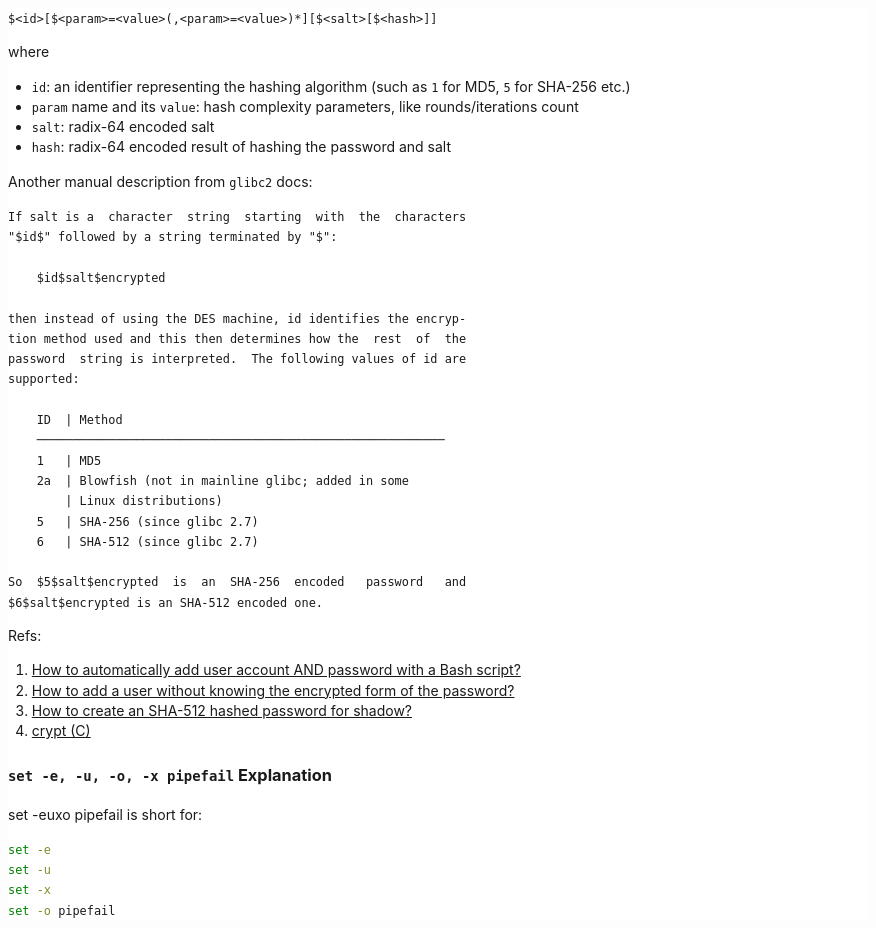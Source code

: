 ```
$<id>[$<param>=<value>(,<param>=<value>)*][$<salt>[$<hash>]]
```

where

- `id`: an identifier representing the hashing algorithm (such as `1` for MD5,
  `5` for SHA-256 etc.)
- `param` name and its `value`: hash complexity parameters, like
  rounds/iterations count
- `salt`: radix-64 encoded salt
- `hash`: radix-64 encoded result of hashing the password and salt

Another manual description from `glibc2` docs:

```
If salt is a  character  string  starting  with  the  characters
"$id$" followed by a string terminated by "$":

    $id$salt$encrypted

then instead of using the DES machine, id identifies the encryp‐
tion method used and this then determines how the  rest  of  the
password  string is interpreted.  The following values of id are
supported:

    ID  | Method
    ─────────────────────────────────────────────────────────
    1   | MD5
    2a  | Blowfish (not in mainline glibc; added in some
        | Linux distributions)
    5   | SHA-256 (since glibc 2.7)
    6   | SHA-512 (since glibc 2.7)

So  $5$salt$encrypted  is  an  SHA-256  encoded   password   and
$6$salt$encrypted is an SHA-512 encoded one.
```

Refs:

1. [How to automatically add user account AND password with a Bash script?](https://stackoverflow.com/questions/2150882/how-to-automatically-add-user-account-and-password-with-a-bash-script)
2. [How to add a user without knowing the encrypted form of the password?](https://serverfault.com/questions/367559/how-to-add-a-user-without-knowing-the-encrypted-form-of-the-password)
3. [How to create an SHA-512 hashed password for shadow?](https://serverfault.com/questions/330069/how-to-create-an-sha-512-hashed-password-for-shadow/)
4. [crypt (C)](<https://en.wikipedia.org/wiki/Crypt_(C)>)

### `set -e, -u, -o, -x pipefail` Explanation

set -euxo pipefail is short for:

```bash
set -e
set -u
set -x
set -o pipefail
```
